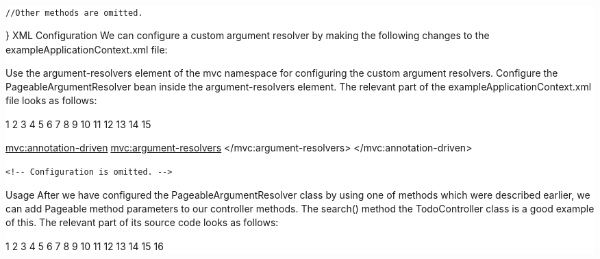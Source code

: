     //Other methods are omitted.
}
XML Configuration
We can configure a custom argument resolver by making the following changes to the exampleApplicationContext.xml file:

Use the argument-resolvers element of the mvc namespace for configuring the custom argument resolvers.
Configure the PageableArgumentResolver bean inside the argument-resolvers element.
The relevant part of the exampleApplicationContext.xml file looks as follows:

1
2
3
4
5
6
7
8
9
10
11
12
13
14
15
<?xml version="1.0" encoding="UTF-8"?>
<beans xmlns="http://www.springframework.org/schema/beans"
       xmlns:xsi="http://www.w3.org/2001/XMLSchema-instance"
       xmlns:mvc="http://www.springframework.org/schema/mvc"
       xmlns:context="http://www.springframework.org/schema/context"
       xsi:schemaLocation="http://www.springframework.org/schema/beans http://www.springframework.org/schema/beans/spring-beans.xsd
       http://www.springframework.org/schema/mvc http://www.springframework.org/schema/mvc/spring-mvc-3.2.xsd">
    <mvc:annotation-driven>
        <mvc:argument-resolvers>
            <bean id="pageagleArgumentResolver" class="org.springframework.data.web.PageableArgumentResolver"/>
        </mvc:argument-resolvers>
    </mvc:annotation-driven>
 
    <!-- Configuration is omitted. -->
</beans>
Usage
After we have configured the PageableArgumentResolver class by using one of methods which were described earlier, we can add Pageable method parameters to our controller methods. The search() method the TodoController class is a good example of this. The relevant part of its source code looks as follows:

1
2
3
4
5
6
7
8
9
10
11
12
13
14
15
16